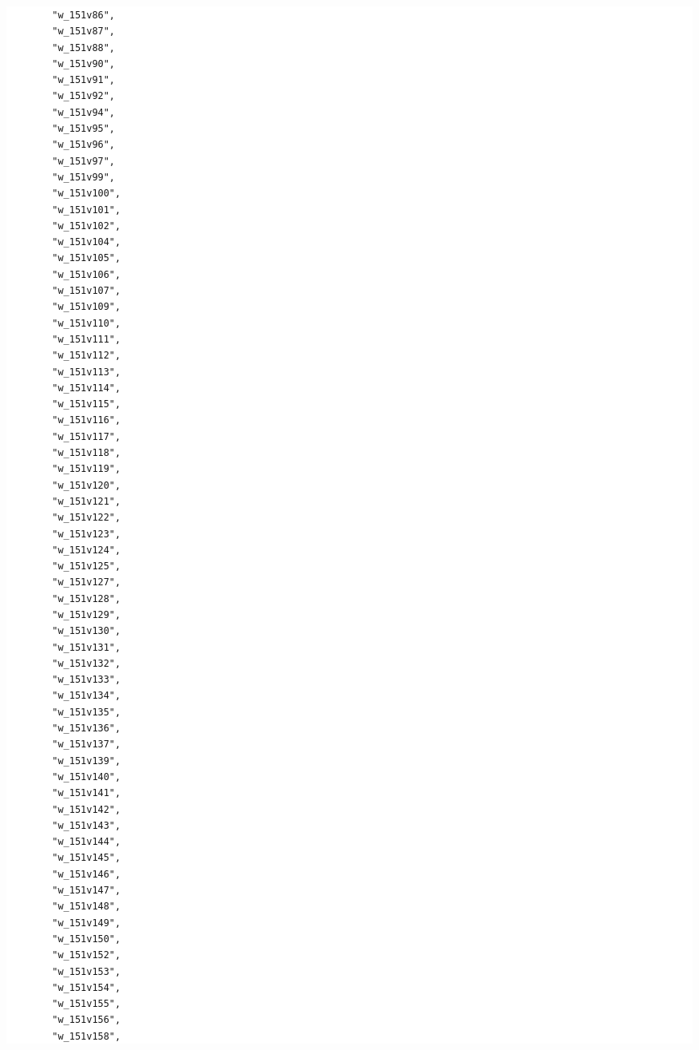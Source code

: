             "w_151v86",
            "w_151v87",
            "w_151v88",
            "w_151v90",
            "w_151v91",
            "w_151v92",
            "w_151v94",
            "w_151v95",
            "w_151v96",
            "w_151v97",
            "w_151v99",
            "w_151v100",
            "w_151v101",
            "w_151v102",
            "w_151v104",
            "w_151v105",
            "w_151v106",
            "w_151v107",
            "w_151v109",
            "w_151v110",
            "w_151v111",
            "w_151v112",
            "w_151v113",
            "w_151v114",
            "w_151v115",
            "w_151v116",
            "w_151v117",
            "w_151v118",
            "w_151v119",
            "w_151v120",
            "w_151v121",
            "w_151v122",
            "w_151v123",
            "w_151v124",
            "w_151v125",
            "w_151v127",
            "w_151v128",
            "w_151v129",
            "w_151v130",
            "w_151v131",
            "w_151v132",
            "w_151v133",
            "w_151v134",
            "w_151v135",
            "w_151v136",
            "w_151v137",
            "w_151v139",
            "w_151v140",
            "w_151v141",
            "w_151v142",
            "w_151v143",
            "w_151v144",
            "w_151v145",
            "w_151v146",
            "w_151v147",
            "w_151v148",
            "w_151v149",
            "w_151v150",
            "w_151v152",
            "w_151v153",
            "w_151v154",
            "w_151v155",
            "w_151v156",
            "w_151v158",